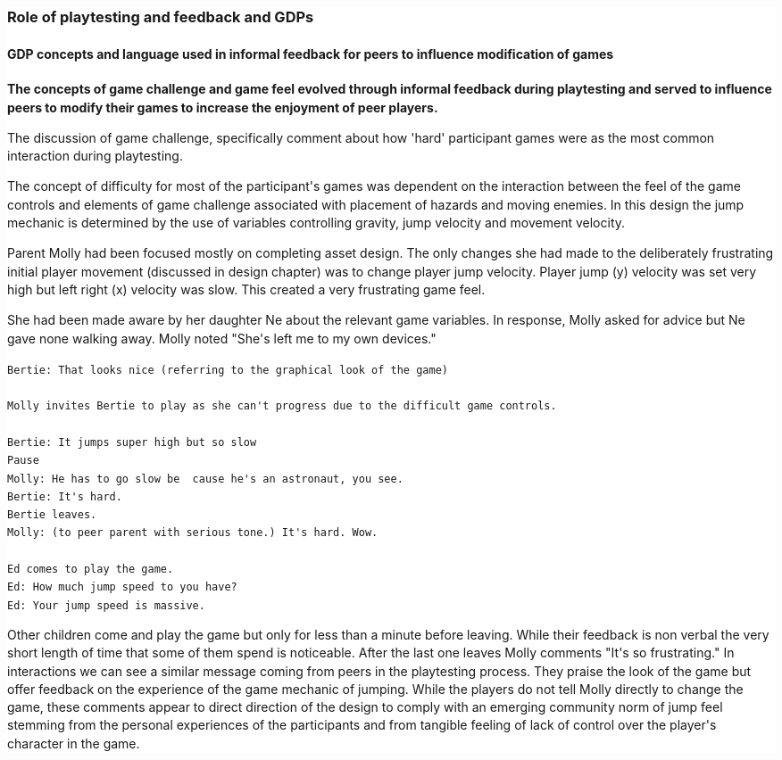 ### Role of playtesting and feedback and GDPs


#### GDP concepts and language used in informal feedback for peers to influence modification of games

**The concepts of game challenge and game feel evolved through informal feedback during playtesting and served to influence peers to modify their games to increase the enjoyment of peer players.**

The discussion of game challenge, specifically comment about how 'hard' participant games were as the most common interaction during playtesting.

The concept of difficulty for most of the participant's games was dependent on the interaction between the feel of the game controls and elements of game challenge associated with placement of hazards and moving enemies. In this design the jump mechanic is determined by the use of variables controlling gravity, jump velocity and movement velocity.

Parent Molly had been focused mostly on completing asset design. The only changes she had made to the deliberately frustrating initial player movement (discussed in design chapter) was to change player jump velocity. Player jump (y) velocity was set very high but left right (x) velocity was slow. This created a very frustrating game feel.

She had been made aware by her daughter Ne about the relevant game variables. In response, Molly asked for advice but Ne gave none walking away. Molly noted "She's left me to my own devices."

    Bertie: That looks nice (referring to the graphical look of the game)

    Molly invites Bertie to play as she can't progress due to the difficult game controls.

    Bertie: It jumps super high but so slow  
    Pause
    Molly: He has to go slow be  cause he's an astronaut, you see.    
    Bertie: It's hard.
    Bertie leaves.
    Molly: (to peer parent with serious tone.) It's hard. Wow.

    Ed comes to play the game.
    Ed: How much jump speed to you have?
    Ed: Your jump speed is massive.


Other children come and play the game but only for less than a minute before leaving. While their feedback is non verbal the very short length of time that some of them spend is noticeable.  After the last one leaves Molly comments "It's so frustrating." In interactions we can see a similar message coming from peers in the playtesting process. They praise the look of the game but offer feedback on the experience of the game mechanic of jumping. While the players do not tell Molly directly to change the game, these comments appear to direct direction of the design to comply with an emerging community norm of jump feel stemming from the personal experiences of the participants and from tangible feeling of lack of control over the player's character in the game.











